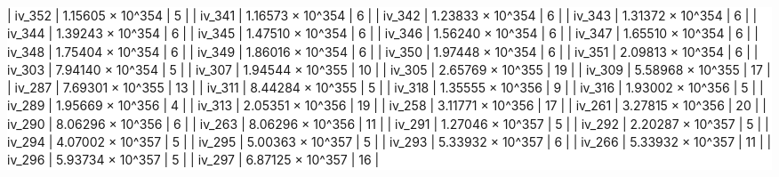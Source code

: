 | iv_352 | 1.15605 × 10^354 | 5 |
| iv_341 | 1.16573 × 10^354 | 6 |
| iv_342 | 1.23833 × 10^354 | 6 |
| iv_343 | 1.31372 × 10^354 | 6 |
| iv_344 | 1.39243 × 10^354 | 6 |
| iv_345 | 1.47510 × 10^354 | 6 |
| iv_346 | 1.56240 × 10^354 | 6 |
| iv_347 | 1.65510 × 10^354 | 6 |
| iv_348 | 1.75404 × 10^354 | 6 |
| iv_349 | 1.86016 × 10^354 | 6 |
| iv_350 | 1.97448 × 10^354 | 6 |
| iv_351 | 2.09813 × 10^354 | 6 |
| iv_303 | 7.94140 × 10^354 | 5 |
| iv_307 | 1.94544 × 10^355 | 10 |
| iv_305 | 2.65769 × 10^355 | 19 |
| iv_309 | 5.58968 × 10^355 | 17 |
| iv_287 | 7.69301 × 10^355 | 13 |
| iv_311 | 8.44284 × 10^355 | 5 |
| iv_318 | 1.35555 × 10^356 | 9 |
| iv_316 | 1.93002 × 10^356 | 5 |
| iv_289 | 1.95669 × 10^356 | 4 |
| iv_313 | 2.05351 × 10^356 | 19 |
| iv_258 | 3.11771 × 10^356 | 17 |
| iv_261 | 3.27815 × 10^356 | 20 |
| iv_290 | 8.06296 × 10^356 | 6 |
| iv_263 | 8.06296 × 10^356 | 11 |
| iv_291 | 1.27046 × 10^357 | 5 |
| iv_292 | 2.20287 × 10^357 | 5 |
| iv_294 | 4.07002 × 10^357 | 5 |
| iv_295 | 5.00363 × 10^357 | 5 |
| iv_293 | 5.33932 × 10^357 | 6 |
| iv_266 | 5.33932 × 10^357 | 11 |
| iv_296 | 5.93734 × 10^357 | 5 |
| iv_297 | 6.87125 × 10^357 | 16 |
